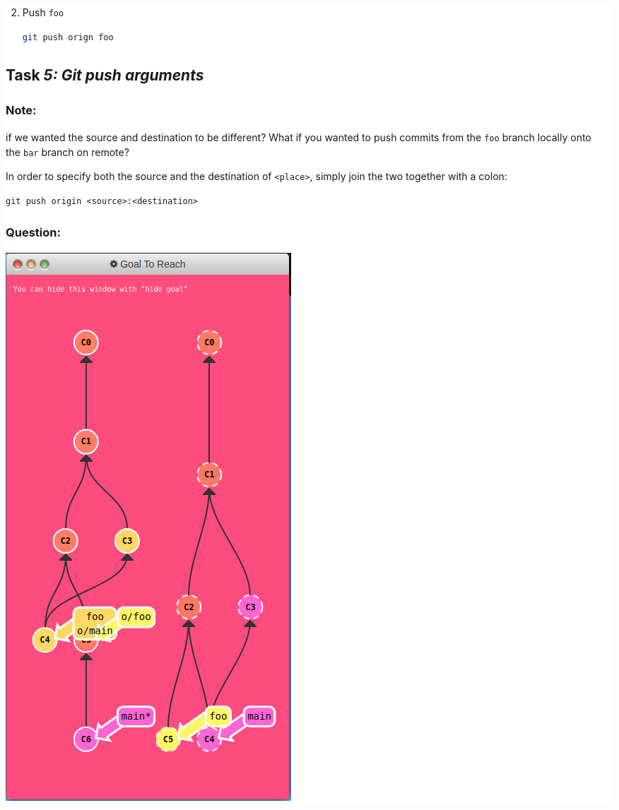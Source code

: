 2. Push `foo` 
    
    ```bash
    git push orign foo
    ```
    

## Task *5: Git push arguments*

### Note:

if we wanted the source and destination to be different? What if you wanted to push commits from the `foo` branch locally onto the `bar` branch on remote? 

In order to specify both the source and the destination of `<place>`, simply join the two together with a colon:

`git push origin <source>:<destination>`

### Question:

![image.png](../images/Version%20Control/Git-Remote%2010f4d591802a80358a1ce5181e0a9be8/image%2016.png)
